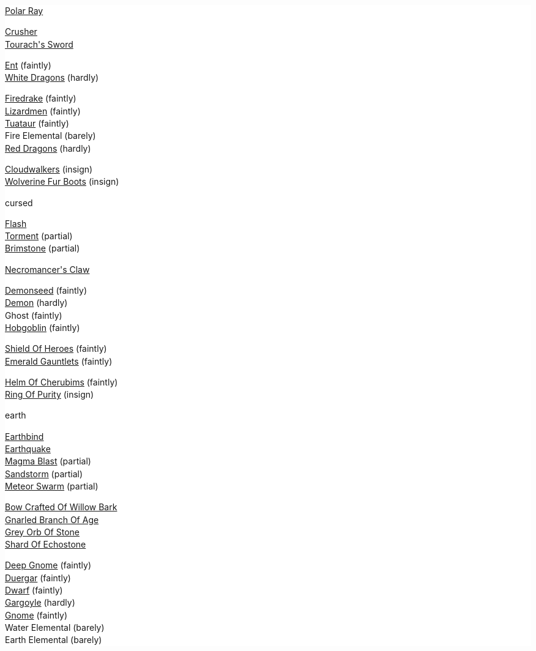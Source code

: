 <a href="Polar_Ray" title="wikilink">Polar Ray</a></p></td>
<td><p><a href="Crusher_(weapon)" title="wikilink">Crusher</a><br />
<a href="Tourach&#39;s_Sword" title="wikilink">Tourach's
Sword</a></p></td>
<td><p><a href="Ent" title="wikilink">Ent</a> (faintly)<br />
<a href="White_Dragons" title="wikilink">White Dragons</a>
(hardly)</p></td>
<td><p><a href="Firedrake" title="wikilink">Firedrake</a>
(faintly)<br />
<a href="Lizardmen" title="wikilink">Lizardmen</a> (faintly)<br />
<a href="Tuataur" title="wikilink">Tuataur</a> (faintly)<br />
Fire Elemental (barely)<br />
<a href="Dragons" title="wikilink">Red Dragons</a> (hardly)</p></td>
<td><p><a href="Cloudwalkers" title="wikilink">Cloudwalkers</a>
(insign)<br />
<a href="Wolverine_Fur_Boots" title="wikilink">Wolverine Fur Boots</a>
(insign)</p></td>
<td></td>
</tr>
<tr class="even">
<td><p>cursed</p></td>
<td><p><a href="Flash" title="wikilink">Flash</a><br />
<a href="Torment" title="wikilink">Torment</a> (partial)<br />
<a href="Brimstone" title="wikilink">Brimstone</a> (partial)</p></td>
<td><p><a href="Necromancer&#39;s_Claw" title="wikilink">Necromancer's
Claw</a></p></td>
<td><p><a href="Demonseed" title="wikilink">Demonseed</a>
(faintly)<br />
<a href="Demon" title="wikilink">Demon</a> (hardly)<br />
Ghost (faintly)<br />
<a href="Hobgoblin" title="wikilink">Hobgoblin</a> (faintly)</p></td>
<td></td>
<td><p><a href="Shield_Of_Heroes" title="wikilink">Shield Of Heroes</a>
(faintly)<br />
<a href="Emerald_Gauntlets" title="wikilink">Emerald Gauntlets</a>
(faintly)</p></td>
<td><p><a href="Helm_Of_Cherubims" title="wikilink">Helm Of
Cherubims</a> (faintly)<br />
<a href="Ring_Of_Purity" title="wikilink">Ring Of Purity</a>
(insign)</p></td>
</tr>
<tr class="odd">
<td><p>earth</p></td>
<td><p><a href="Earthbind" title="wikilink">Earthbind</a><br />
<a href="Earthquake" title="wikilink">Earthquake</a><br />
<a href="Magma_Blast" title="wikilink">Magma Blast</a> (partial)<br />
<a href="Sandstorm" title="wikilink">Sandstorm</a> (partial)<br />
<a href="Meteor_Swarm" title="wikilink">Meteor Swarm</a>
(partial)</p></td>
<td><p><a href="Bow_Crafted_Of_Willow_Bark" title="wikilink">Bow Crafted
Of Willow Bark</a><br />
<a href="Gnarled_Branch_Of_Age" title="wikilink">Gnarled Branch Of
Age</a><br />
<a href="Grey_Orb_Of_Stone" title="wikilink">Grey Orb Of Stone</a><br />
<a href="Shard_Of_Echostone" title="wikilink">Shard Of
Echostone</a></p></td>
<td><p><a href="Deep_Gnome" title="wikilink">Deep Gnome</a>
(faintly)<br />
<a href="Duergar" title="wikilink">Duergar</a> (faintly)<br />
<a href="Dwarf" title="wikilink">Dwarf</a> (faintly)<br />
<a href="Gargoyle" title="wikilink">Gargoyle</a> (hardly)<br />
<a href="Gnome" title="wikilink">Gnome</a> (faintly)<br />
Water Elemental (barely)<br />
Earth Elemental (barely)<br />